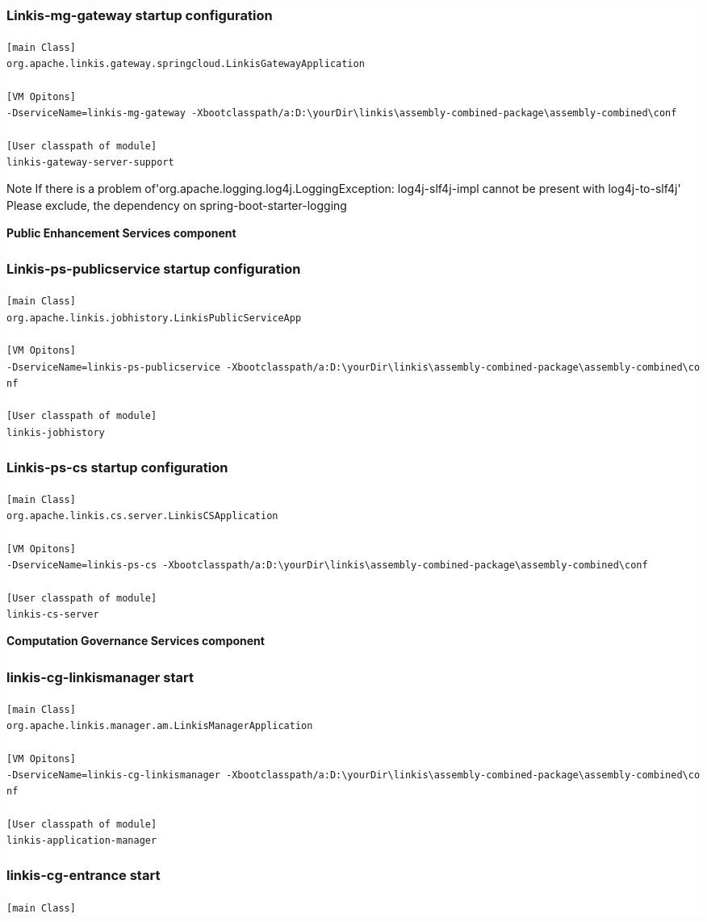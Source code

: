 ### Linkis-mg-gateway startup configuration

```plain
[main Class]
org.apache.linkis.gateway.springcloud.LinkisGatewayApplication

[VM Opitons]
-DserviceName=linkis-mg-gateway -Xbootclasspath/a:D:\yourDir\linkis\assembly-combined-package\assembly-combined\conf

[User classpath of module]
linkis-gateway-server-support

```
Note If there is a problem of'org.apache.logging.log4j.LoggingException: log4j-slf4j-impl cannot be present with log4j-to-slf4j'
Please exclude, the dependency on spring-boot-starter-logging

**Public Enhancement Services component**
### Linkis-ps-publicservice startup configuration

```plain
[main Class]
org.apache.linkis.jobhistory.LinkisPublicServiceApp

[VM Opitons]
-DserviceName=linkis-ps-publicservice -Xbootclasspath/a:D:\yourDir\linkis\assembly-combined-package\assembly-combined\conf

[User classpath of module]
linkis-jobhistory
```

### Linkis-ps-cs startup configuration

```plain
[main Class]
org.apache.linkis.cs.server.LinkisCSApplication

[VM Opitons]
-DserviceName=linkis-ps-cs -Xbootclasspath/a:D:\yourDir\linkis\assembly-combined-package\assembly-combined\conf

[User classpath of module]
linkis-cs-server

```

**Computation Governance Services component**
### linkis-cg-linkismanager start

```plain
[main Class]
org.apache.linkis.manager.am.LinkisManagerApplication

[VM Opitons]
-DserviceName=linkis-cg-linkismanager -Xbootclasspath/a:D:\yourDir\linkis\assembly-combined-package\assembly-combined\conf

[User classpath of module]
linkis-application-manager
```
### linkis-cg-entrance start
```plain
[main Class]
```